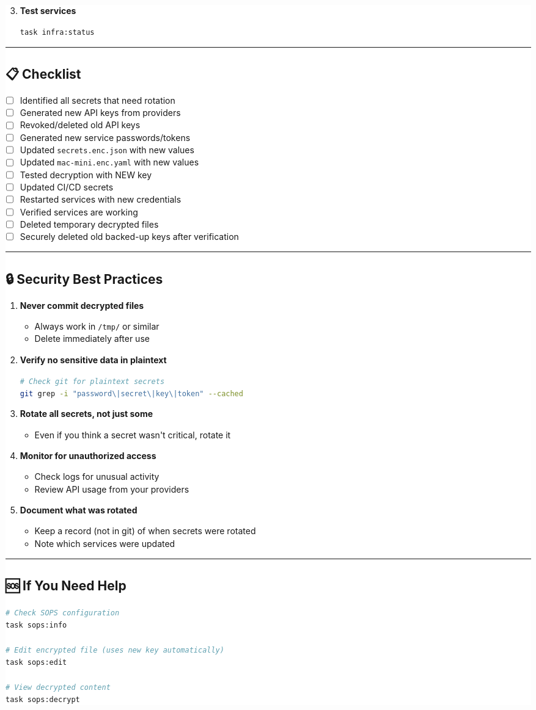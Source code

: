 3. **Test services**

   ```bash
   task infra:status
   ```

---

## 📋 Checklist

- [ ] Identified all secrets that need rotation
- [ ] Generated new API keys from providers
- [ ] Revoked/deleted old API keys
- [ ] Generated new service passwords/tokens
- [ ] Updated `secrets.enc.json` with new values
- [ ] Updated `mac-mini.enc.yaml` with new values
- [ ] Tested decryption with NEW key
- [ ] Updated CI/CD secrets
- [ ] Restarted services with new credentials
- [ ] Verified services are working
- [ ] Deleted temporary decrypted files
- [ ] Securely deleted old backed-up keys after verification

---

## 🔒 Security Best Practices

1. **Never commit decrypted files**
   - Always work in `/tmp/` or similar
   - Delete immediately after use

2. **Verify no sensitive data in plaintext**

   ```bash
   # Check git for plaintext secrets
   git grep -i "password\|secret\|key\|token" --cached
   ```

3. **Rotate all secrets, not just some**
   - Even if you think a secret wasn't critical, rotate it

4. **Monitor for unauthorized access**
   - Check logs for unusual activity
   - Review API usage from your providers

5. **Document what was rotated**
   - Keep a record (not in git) of when secrets were rotated
   - Note which services were updated

---

## 🆘 If You Need Help

```bash
# Check SOPS configuration
task sops:info

# Edit encrypted file (uses new key automatically)
task sops:edit

# View decrypted content
task sops:decrypt
```

